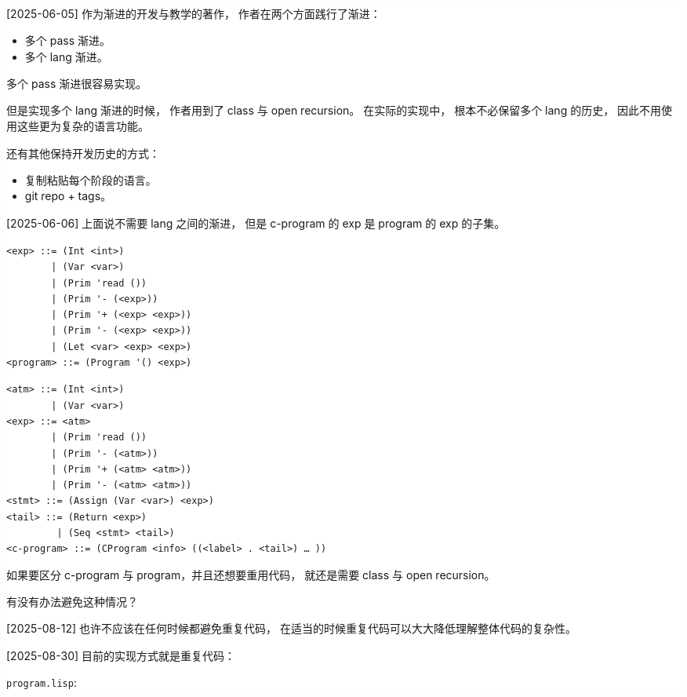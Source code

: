 [2025-06-05] 作为渐进的开发与教学的著作，
作者在两个方面践行了渐进：

- 多个 pass 渐进。
- 多个 lang 渐进。

多个 pass 渐进很容易实现。

但是实现多个 lang 渐进的时候，
作者用到了 class 与 open recursion。
在实际的实现中，
根本不必保留多个 lang 的历史，
因此不用使用这些更为复杂的语言功能。

还有其他保持开发历史的方式：

- 复制粘贴每个阶段的语言。
- git repo + tags。

[2025-06-06] 上面说不需要 lang 之间的渐进，
但是 c-program 的 exp 是 program 的 exp 的子集。

```bnf
<exp> ::= (Int <int>)
        | (Var <var>)
        | (Prim 'read ())
        | (Prim '- (<exp>))
        | (Prim '+ (<exp> <exp>))
        | (Prim '- (<exp> <exp>))
        | (Let <var> <exp> <exp>)
<program> ::= (Program '() <exp>)
```

```bnf
<atm> ::= (Int <int>)
        | (Var <var>)
<exp> ::= <atm>
        | (Prim 'read ())
        | (Prim '- (<atm>))
        | (Prim '+ (<atm> <atm>))
        | (Prim '- (<atm> <atm>))
<stmt> ::= (Assign (Var <var>) <exp>)
<tail> ::= (Return <exp>)
         | (Seq <stmt> <tail>)
<c-program> ::= (CProgram <info> ((<label> . <tail>) … ))
```

如果要区分 c-program 与 program，并且还想要重用代码，
就还是需要 class 与 open recursion。

有没有办法避免这种情况？

[2025-08-12] 也许不应该在任何时候都避免重复代码，
在适当的时候重复代码可以大大降低理解整体代码的复杂性。

[2025-08-30] 目前的实现方式就是重复代码：

`program.lisp`:
